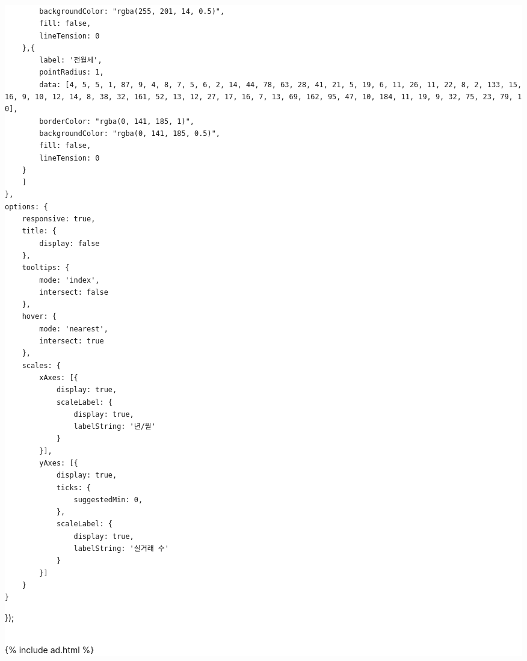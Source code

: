             backgroundColor: "rgba(255, 201, 14, 0.5)",
            fill: false,
            lineTension: 0
        },{
            label: '전월세',
            pointRadius: 1,
            data: [4, 5, 5, 1, 87, 9, 4, 8, 7, 5, 6, 2, 14, 44, 78, 63, 28, 41, 21, 5, 19, 6, 11, 26, 11, 22, 8, 2, 133, 15, 16, 9, 10, 12, 14, 8, 38, 32, 161, 52, 13, 12, 27, 17, 16, 7, 13, 69, 162, 95, 47, 10, 184, 11, 19, 9, 32, 75, 23, 79, 10],
            borderColor: "rgba(0, 141, 185, 1)",
            backgroundColor: "rgba(0, 141, 185, 0.5)",
            fill: false,
            lineTension: 0
        }
        ]
    },
    options: {
        responsive: true,
        title: {
            display: false
        },
        tooltips: {
            mode: 'index',
            intersect: false
        },
        hover: {
            mode: 'nearest',
            intersect: true
        },
        scales: {
            xAxes: [{
                display: true,
                scaleLabel: {
                    display: true,
                    labelString: '년/월'
                }
            }],
            yAxes: [{
                display: true,
                ticks: {
                    suggestedMin: 0,
                },
                scaleLabel: {
                    display: true,
                    labelString: '실거래 수'
                }
            }]
        }
    }
});

</script>


<br>
{% include ad.html %}
<br>

